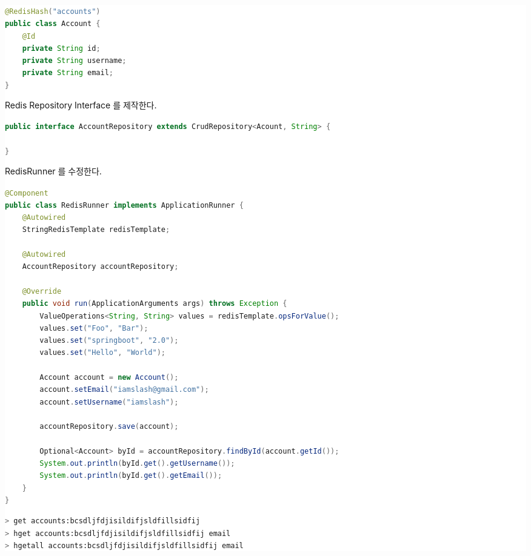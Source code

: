 ```java
@RedisHash("accounts")
public class Account {
	@Id
	private String id;
	private String username;
	private String email;
}
```

Redis Repository Interface 를 제작한다.

```java
public interface AccountRepository extends CrudRepository<Acount, String> {

}
```

RedisRunner 를 수정한다.

```java
@Component
public class RedisRunner implements ApplicationRunner {
	@Autowired
	StringRedisTemplate redisTemplate;

	@Autowired
	AccountRepository accountRepository;

	@Override
	public void run(ApplicationArguments args) throws Exception {
		ValueOperations<String, String> values = redisTemplate.opsForValue();
		values.set("Foo", "Bar");
		values.set("springboot", "2.0");
		values.set("Hello", "World");

		Account account = new Account();
		account.setEmail("iamslash@gmail.com");
		account.setUsername("iamslash");

		accountRepository.save(account);

		Optional<Account> byId = accountRepository.findById(account.getId());
		System.out.println(byId.get().getUsername());
		System.out.println(byId.get().getEmail());
	}
}
```

```bash
> get accounts:bcsdljfdjisildifjsldfillsidfij
> hget accounts:bcsdljfdjisildifjsldfillsidfij email
> hgetall accounts:bcsdljfdjisildifjsldfillsidfij email
```
